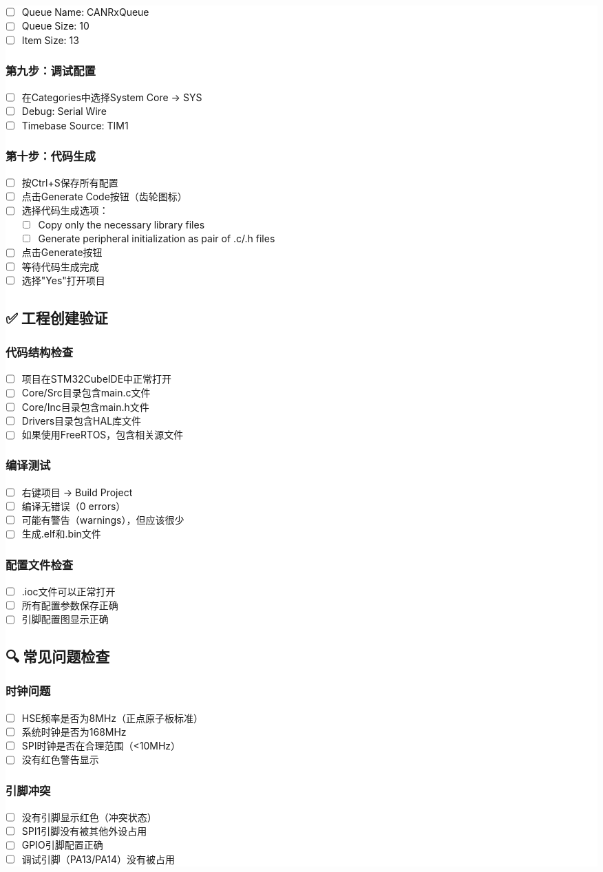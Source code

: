   - [ ] Queue Name: CANRxQueue
  - [ ] Queue Size: 10
  - [ ] Item Size: 13

### 第九步：调试配置
- [ ] 在Categories中选择System Core → SYS
- [ ] Debug: Serial Wire
- [ ] Timebase Source: TIM1

### 第十步：代码生成
- [ ] 按Ctrl+S保存所有配置
- [ ] 点击Generate Code按钮（齿轮图标）
- [ ] 选择代码生成选项：
  - [ ] Copy only the necessary library files
  - [ ] Generate peripheral initialization as pair of .c/.h files
- [ ] 点击Generate按钮
- [ ] 等待代码生成完成
- [ ] 选择"Yes"打开项目

## ✅ 工程创建验证

### 代码结构检查
- [ ] 项目在STM32CubeIDE中正常打开
- [ ] Core/Src目录包含main.c文件
- [ ] Core/Inc目录包含main.h文件
- [ ] Drivers目录包含HAL库文件
- [ ] 如果使用FreeRTOS，包含相关源文件

### 编译测试
- [ ] 右键项目 → Build Project
- [ ] 编译无错误（0 errors）
- [ ] 可能有警告（warnings），但应该很少
- [ ] 生成.elf和.bin文件

### 配置文件检查
- [ ] .ioc文件可以正常打开
- [ ] 所有配置参数保存正确
- [ ] 引脚配置图显示正确

## 🔍 常见问题检查

### 时钟问题
- [ ] HSE频率是否为8MHz（正点原子板标准）
- [ ] 系统时钟是否为168MHz
- [ ] SPI时钟是否在合理范围（<10MHz）
- [ ] 没有红色警告显示

### 引脚冲突
- [ ] 没有引脚显示红色（冲突状态）
- [ ] SPI1引脚没有被其他外设占用
- [ ] GPIO引脚配置正确
- [ ] 调试引脚（PA13/PA14）没有被占用
